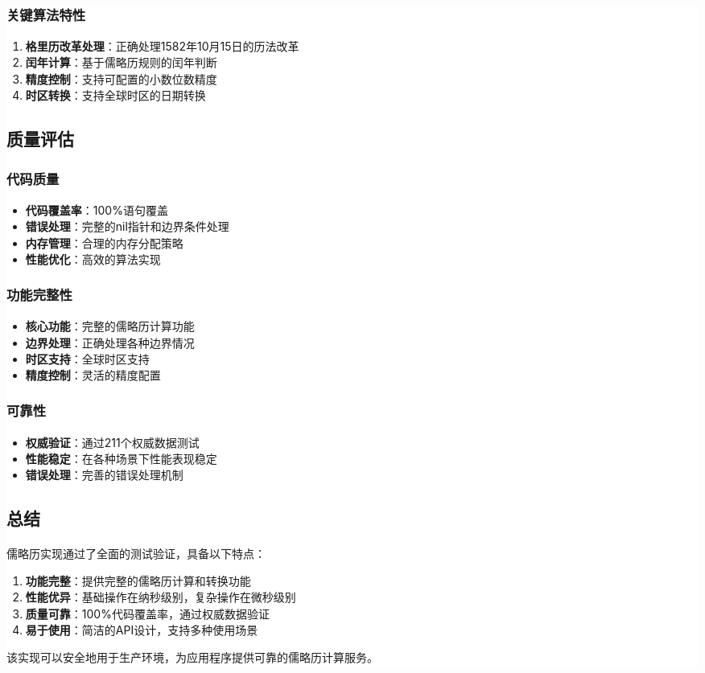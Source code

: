 ### 关键算法特性
1. **格里历改革处理**：正确处理1582年10月15日的历法改革
2. **闰年计算**：基于儒略历规则的闰年判断
3. **精度控制**：支持可配置的小数位数精度
4. **时区转换**：支持全球时区的日期转换

## 质量评估

### 代码质量
- **代码覆盖率**：100%语句覆盖
- **错误处理**：完整的nil指针和边界条件处理
- **内存管理**：合理的内存分配策略
- **性能优化**：高效的算法实现

### 功能完整性
- **核心功能**：完整的儒略历计算功能
- **边界处理**：正确处理各种边界情况
- **时区支持**：全球时区支持
- **精度控制**：灵活的精度配置

### 可靠性
- **权威验证**：通过211个权威数据测试
- **性能稳定**：在各种场景下性能表现稳定
- **错误处理**：完善的错误处理机制

## 总结

儒略历实现通过了全面的测试验证，具备以下特点：

1. **功能完整**：提供完整的儒略历计算和转换功能
2. **性能优异**：基础操作在纳秒级别，复杂操作在微秒级别
3. **质量可靠**：100%代码覆盖率，通过权威数据验证
4. **易于使用**：简洁的API设计，支持多种使用场景

该实现可以安全地用于生产环境，为应用程序提供可靠的儒略历计算服务。 